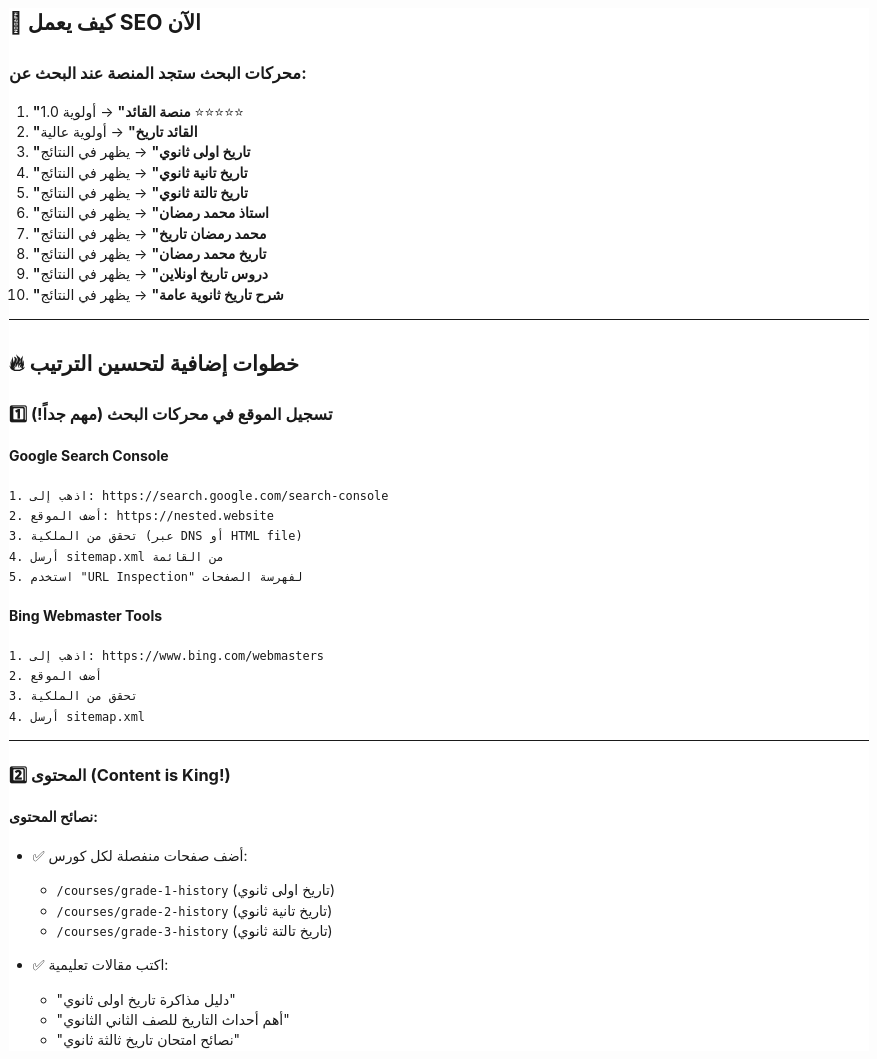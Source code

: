
## 🎯 كيف يعمل SEO الآن

### محركات البحث ستجد المنصة عند البحث عن:

1. **"منصة القائد"** → أولوية 1.0 ⭐⭐⭐⭐⭐
2. **"القائد تاريخ"** → أولوية عالية
3. **"تاريخ اولى ثانوي"** → يظهر في النتائج
4. **"تاريخ تانية ثانوي"** → يظهر في النتائج
5. **"تاريخ تالتة ثانوي"** → يظهر في النتائج
6. **"استاذ محمد رمضان"** → يظهر في النتائج
7. **"محمد رمضان تاريخ"** → يظهر في النتائج
8. **"تاريخ محمد رمضان"** → يظهر في النتائج
9. **"دروس تاريخ اونلاين"** → يظهر في النتائج
10. **"شرح تاريخ ثانوية عامة"** → يظهر في النتائج

---

## 🔥 خطوات إضافية لتحسين الترتيب

### 1️⃣ تسجيل الموقع في محركات البحث (مهم جداً!)

#### Google Search Console
```
1. اذهب إلى: https://search.google.com/search-console
2. أضف الموقع: https://nested.website
3. تحقق من الملكية (عبر DNS أو HTML file)
4. أرسل sitemap.xml من القائمة
5. استخدم "URL Inspection" لفهرسة الصفحات
```

#### Bing Webmaster Tools
```
1. اذهب إلى: https://www.bing.com/webmasters
2. أضف الموقع
3. تحقق من الملكية
4. أرسل sitemap.xml
```

---

### 2️⃣ المحتوى (Content is King!)

#### نصائح المحتوى:
- ✅ أضف صفحات منفصلة لكل كورس:
  - `/courses/grade-1-history` (تاريخ اولى ثانوي)
  - `/courses/grade-2-history` (تاريخ تانية ثانوي)
  - `/courses/grade-3-history` (تاريخ تالتة ثانوي)
  
- ✅ اكتب مقالات تعليمية:
  - "دليل مذاكرة تاريخ اولى ثانوي"
  - "أهم أحداث التاريخ للصف الثاني الثانوي"
  - "نصائح امتحان تاريخ ثالثة ثانوي"

